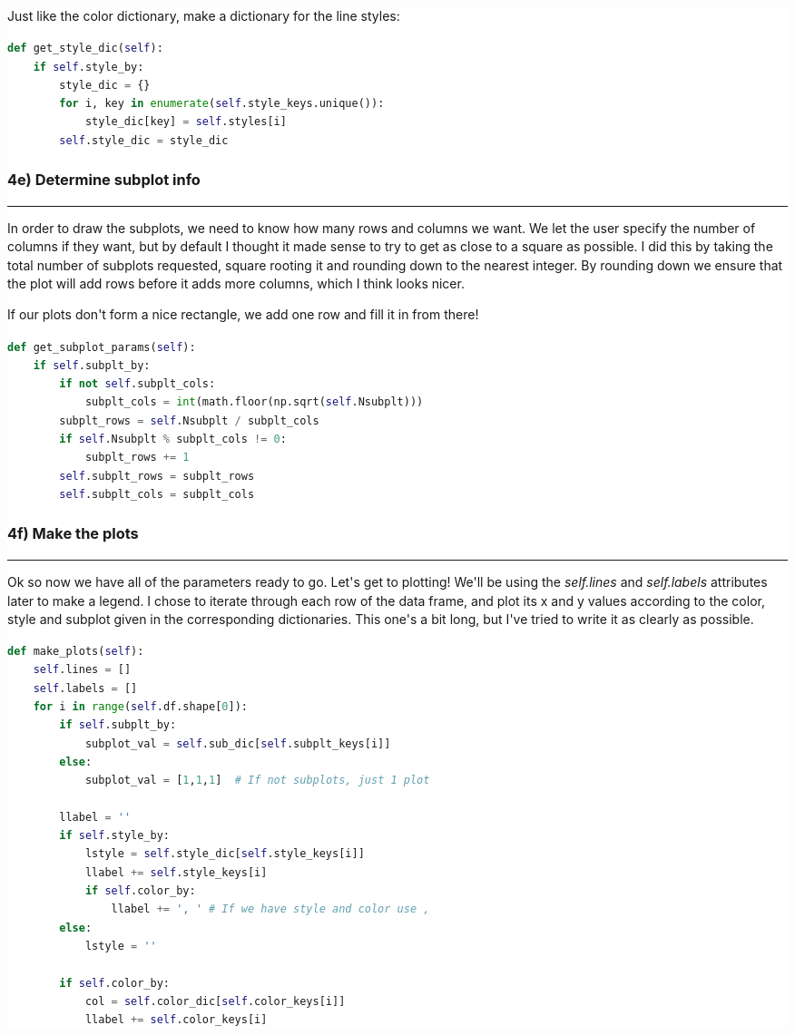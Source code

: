 Just like the color dictionary, make a dictionary for the line styles:


```python
def get_style_dic(self):
    if self.style_by:
        style_dic = {}
        for i, key in enumerate(self.style_keys.unique()):
            style_dic[key] = self.styles[i]
        self.style_dic = style_dic
```

### 4e) Determine subplot info
---

In order to draw the subplots, we need to know how many rows and columns we want. We let the user specify the number of columns if they want, but by default I thought it made sense to try to get as close to a square as possible. I did this by taking the total number of subplots requested, square rooting it and rounding down to the nearest integer. By rounding down we ensure that the plot will add rows before it adds more columns, which I think looks nicer. 

If our plots don't form a nice rectangle, we add one row and fill it in from there!


```python
def get_subplot_params(self):
    if self.subplt_by:
        if not self.subplt_cols:
            subplt_cols = int(math.floor(np.sqrt(self.Nsubplt)))
        subplt_rows = self.Nsubplt / subplt_cols
        if self.Nsubplt % subplt_cols != 0:
            subplt_rows += 1
        self.subplt_rows = subplt_rows
        self.subplt_cols = subplt_cols
```

### 4f) Make the plots
---

Ok so now we have all of the parameters ready to go. Let's get to plotting! We'll be using the *self.lines* and *self.labels* attributes later to make a legend. I chose to iterate through each row of the data frame, and plot its x and y values according to the color, style and subplot given in the corresponding dictionaries. This one's a bit long, but I've tried to write it as clearly as possible. 


```python
def make_plots(self):
    self.lines = []
    self.labels = []
    for i in range(self.df.shape[0]):
        if self.subplt_by:
            subplot_val = self.sub_dic[self.subplt_keys[i]]
        else:
            subplot_val = [1,1,1]  # If not subplots, just 1 plot

        llabel = ''
        if self.style_by:
            lstyle = self.style_dic[self.style_keys[i]]
            llabel += self.style_keys[i]
            if self.color_by:
                llabel += ', ' # If we have style and color use , 
        else:
            lstyle = ''
            
        if self.color_by:    
            col = self.color_dic[self.color_keys[i]]
            llabel += self.color_keys[i]
```